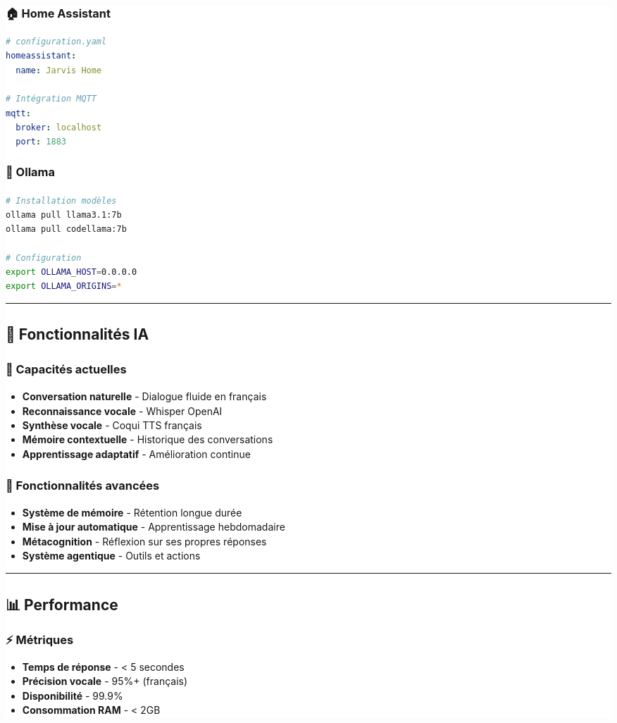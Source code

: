 ### 🏠 Home Assistant

```yaml
# configuration.yaml
homeassistant:
  name: Jarvis Home
  
# Intégration MQTT
mqtt:
  broker: localhost
  port: 1883
```

### 🤖 Ollama

```bash
# Installation modèles
ollama pull llama3.1:7b
ollama pull codellama:7b

# Configuration
export OLLAMA_HOST=0.0.0.0
export OLLAMA_ORIGINS=*
```

---

## 🧠 Fonctionnalités IA

### 🔮 Capacités actuelles

- **Conversation naturelle** - Dialogue fluide en français
- **Reconnaissance vocale** - Whisper OpenAI
- **Synthèse vocale** - Coqui TTS français
- **Mémoire contextuelle** - Historique des conversations
- **Apprentissage adaptatif** - Amélioration continue

### 🔬 Fonctionnalités avancées

- **Système de mémoire** - Rétention longue durée
- **Mise à jour automatique** - Apprentissage hebdomadaire
- **Métacognition** - Réflexion sur ses propres réponses
- **Système agentique** - Outils et actions

---

## 📊 Performance

### ⚡ Métriques

- **Temps de réponse** - < 5 secondes
- **Précision vocale** - 95%+ (français)
- **Disponibilité** - 99.9%
- **Consommation RAM** - < 2GB
